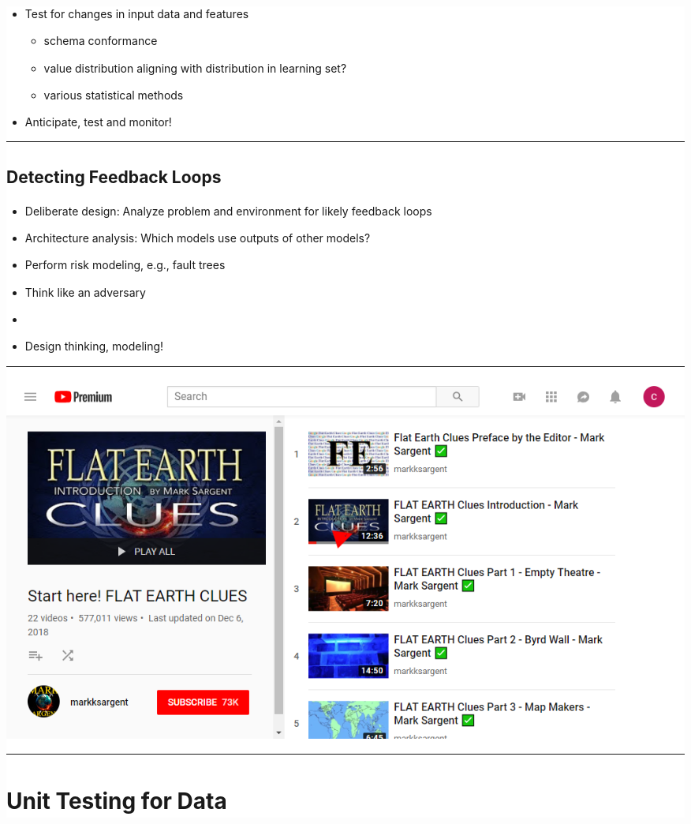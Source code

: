 * Test for changes in input data and features

  * schema conformance

  * value distribution aligning with distribution in learning set?

  * various statistical methods

* Anticipate, test and monitor!

----

## Detecting Feedback Loops

* Deliberate design: Analyze problem and environment for likely feedback loops

* Architecture analysis: Which models use outputs of other models?

* Perform risk modeling, e.g., fault trees

* Think like an adversary

* 

* Design thinking, modeling!

----

![](youtube.png)

---

# Unit Testing for Data

